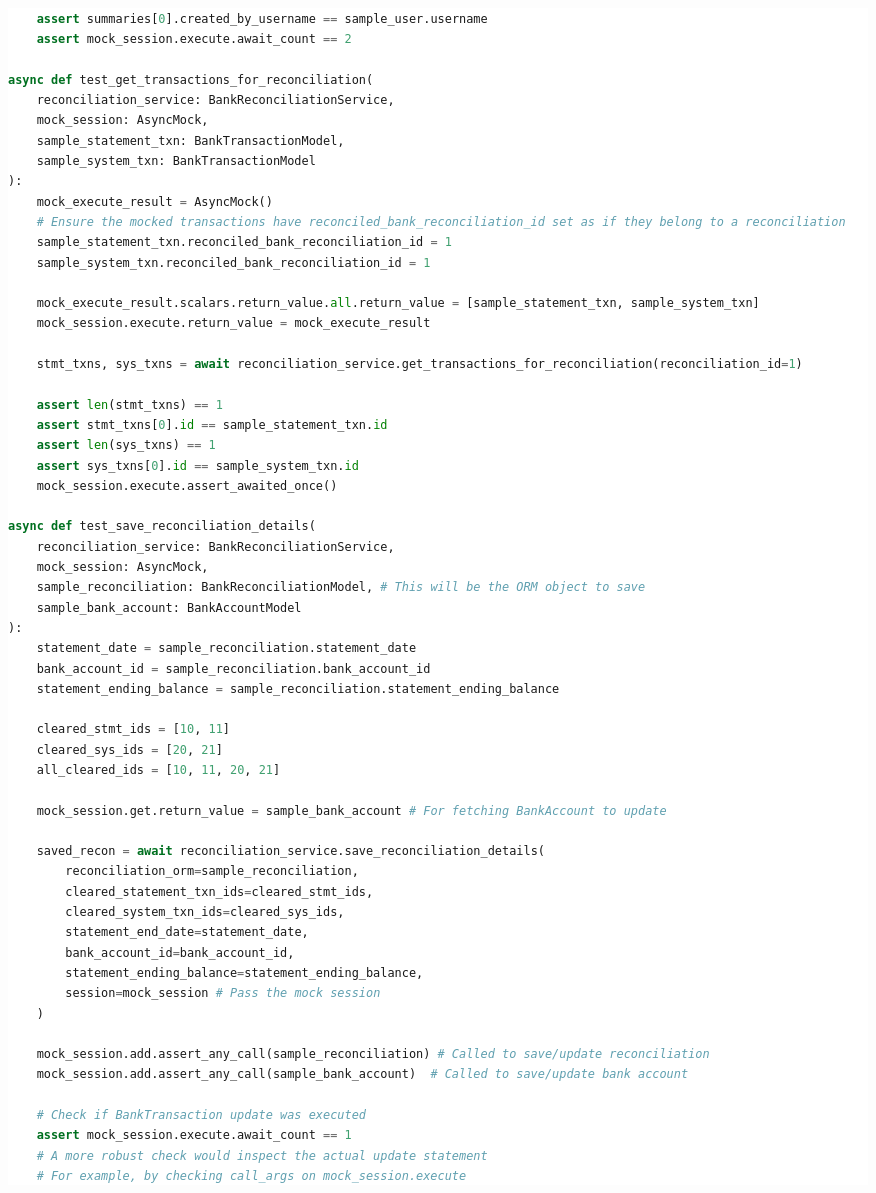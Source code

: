 ```python
    assert summaries[0].created_by_username == sample_user.username
    assert mock_session.execute.await_count == 2

async def test_get_transactions_for_reconciliation(
    reconciliation_service: BankReconciliationService, 
    mock_session: AsyncMock,
    sample_statement_txn: BankTransactionModel,
    sample_system_txn: BankTransactionModel
):
    mock_execute_result = AsyncMock()
    # Ensure the mocked transactions have reconciled_bank_reconciliation_id set as if they belong to a reconciliation
    sample_statement_txn.reconciled_bank_reconciliation_id = 1
    sample_system_txn.reconciled_bank_reconciliation_id = 1
    
    mock_execute_result.scalars.return_value.all.return_value = [sample_statement_txn, sample_system_txn]
    mock_session.execute.return_value = mock_execute_result

    stmt_txns, sys_txns = await reconciliation_service.get_transactions_for_reconciliation(reconciliation_id=1)
    
    assert len(stmt_txns) == 1
    assert stmt_txns[0].id == sample_statement_txn.id
    assert len(sys_txns) == 1
    assert sys_txns[0].id == sample_system_txn.id
    mock_session.execute.assert_awaited_once()

async def test_save_reconciliation_details(
    reconciliation_service: BankReconciliationService, 
    mock_session: AsyncMock,
    sample_reconciliation: BankReconciliationModel, # This will be the ORM object to save
    sample_bank_account: BankAccountModel
):
    statement_date = sample_reconciliation.statement_date
    bank_account_id = sample_reconciliation.bank_account_id
    statement_ending_balance = sample_reconciliation.statement_ending_balance
    
    cleared_stmt_ids = [10, 11]
    cleared_sys_ids = [20, 21]
    all_cleared_ids = [10, 11, 20, 21]

    mock_session.get.return_value = sample_bank_account # For fetching BankAccount to update

    saved_recon = await reconciliation_service.save_reconciliation_details(
        reconciliation_orm=sample_reconciliation,
        cleared_statement_txn_ids=cleared_stmt_ids,
        cleared_system_txn_ids=cleared_sys_ids,
        statement_end_date=statement_date,
        bank_account_id=bank_account_id,
        statement_ending_balance=statement_ending_balance,
        session=mock_session # Pass the mock session
    )

    mock_session.add.assert_any_call(sample_reconciliation) # Called to save/update reconciliation
    mock_session.add.assert_any_call(sample_bank_account)  # Called to save/update bank account
    
    # Check if BankTransaction update was executed
    assert mock_session.execute.await_count == 1 
    # A more robust check would inspect the actual update statement
    # For example, by checking call_args on mock_session.execute

```